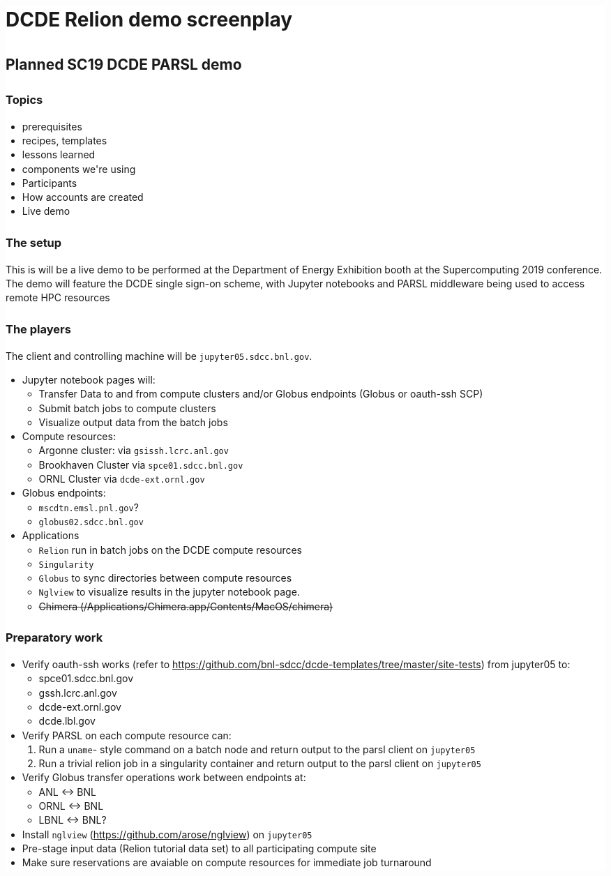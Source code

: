 # DCDE Relion demo screenplay


## Planned SC19 DCDE PARSL demo

### Topics
  * prerequisites
  * recipes, templates
  * lessons learned
  * components we're using
  * Participants
  * How accounts are created
  * Live demo

### The setup

This is will be a live demo to be performed at the Department of Energy Exhibition booth at the Supercomputing 2019 conference.  The demo will  feature the DCDE single sign-on scheme, with Jupyter notebooks and PARSL middleware being used to access remote HPC resources

### The players
The client and controlling machine will be `jupyter05.sdcc.bnl.gov`.  
  * Jupyter notebook pages will:
    * Transfer Data to and from compute clusters and/or Globus endpoints (Globus or oauth-ssh SCP)
    * Submit batch jobs to compute clusters
    * Visualize output data from the batch jobs
  * Compute resources:  
    * Argonne cluster:  via `gsissh.lcrc.anl.gov`
    * Brookhaven Cluster via  `spce01.sdcc.bnl.gov`
    * ORNL Cluster via `dcde-ext.ornl.gov`
  * Globus endpoints:
    * `mscdtn.emsl.pnl.gov`?
    * `globus02.sdcc.bnl.gov`
  * Applications
    * `Relion` run in batch jobs on the DCDE compute resources
    * `Singularity`
    * `Globus` to sync directories between compute resources
    * `Nglview` to visualize results in the jupyter notebook page.
    * ~~Chimera (/Applications/Chimera.app/Contents/MacOS/chimera)~~

### Preparatory work
  * Verify oauth-ssh works (refer to https://github.com/bnl-sdcc/dcde-templates/tree/master/site-tests) from jupyter05 to:
    * spce01.sdcc.bnl.gov
    * gssh.lcrc.anl.gov
    * dcde-ext.ornl.gov
    * dcde.lbl.gov
  * Verify PARSL on each compute resource can:
     1. Run a `uname`- style command on a batch node and return output to the parsl client on `jupyter05`    
     2. Run a trivial relion job in a singularity container and return output to the parsl client on `jupyter05`    
  * Verify Globus transfer operations work between endpoints at:
    * ANL <-> BNL
    * ORNL <-> BNL
    * LBNL <-> BNL?
  * Install `nglview` (https://github.com/arose/nglview) on `jupyter05`
  * Pre-stage input data (Relion tutorial data set) to all participating compute site
  * Make sure reservations are avaiable on compute resources for immediate job turnaround
